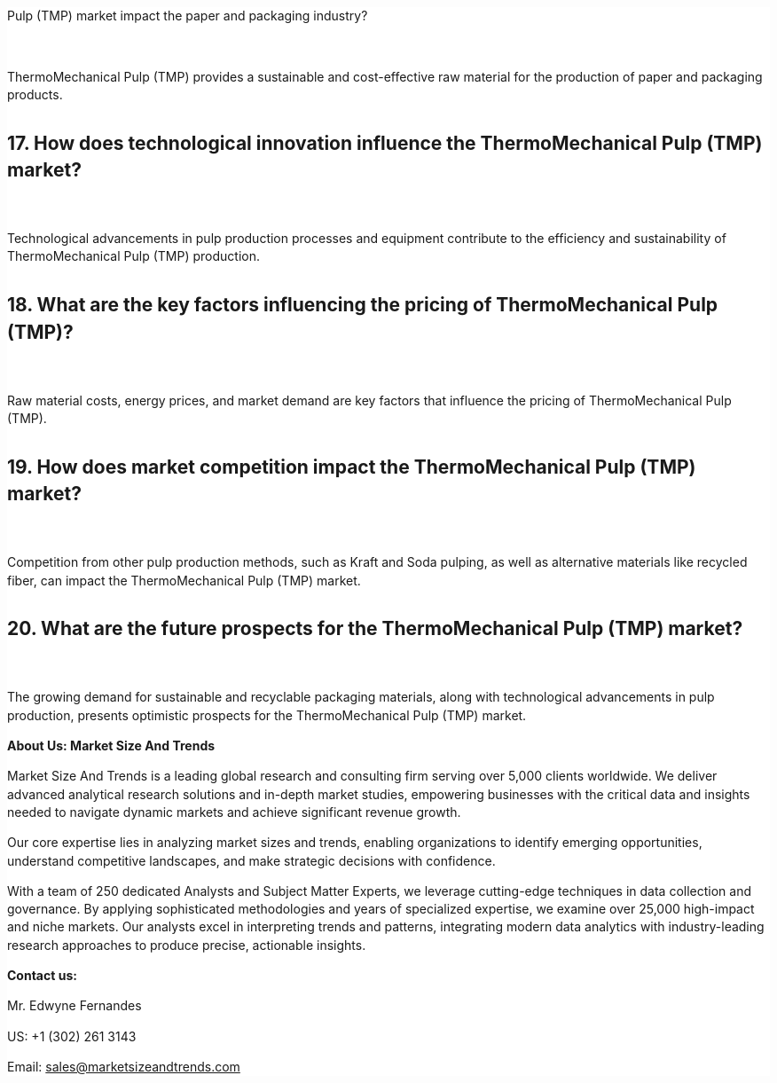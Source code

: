 Pulp (TMP) market impact the paper and packaging industry?</h2><p>&nbsp;</p><p>ThermoMechanical Pulp (TMP) provides a sustainable and cost-effective raw material for the production of paper and packaging products.</p><h2>17. How does technological innovation influence the ThermoMechanical Pulp (TMP) market?</h2><p>&nbsp;</p><p>Technological advancements in pulp production processes and equipment contribute to the efficiency and sustainability of ThermoMechanical Pulp (TMP) production.</p><h2>18. What are the key factors influencing the pricing of ThermoMechanical Pulp (TMP)?</h2><p>&nbsp;</p><p>Raw material costs, energy prices, and market demand are key factors that influence the pricing of ThermoMechanical Pulp (TMP).</p><h2>19. How does market competition impact the ThermoMechanical Pulp (TMP) market?</h2><p>&nbsp;</p><p>Competition from other pulp production methods, such as Kraft and Soda pulping, as well as alternative materials like recycled fiber, can impact the ThermoMechanical Pulp (TMP) market.</p><h2>20. What are the future prospects for the ThermoMechanical Pulp (TMP) market?</h2><p>&nbsp;</p><p>The growing demand for sustainable and recyclable packaging materials, along with technological advancements in pulp production, presents optimistic prospects for the ThermoMechanical Pulp (TMP) market.</p></body></html></p><p><strong>About Us:&nbsp;Market Size And Trends</strong></p><p>Market Size And Trends&nbsp;is a leading global research and consulting firm serving over 5,000 clients worldwide. We deliver advanced analytical research solutions and in-depth market studies, empowering businesses with the critical data and insights needed to navigate dynamic markets and achieve significant revenue growth.</p><p>Our core expertise lies in analyzing market sizes and trends, enabling organizations to identify emerging opportunities, understand competitive landscapes, and make strategic decisions with confidence.</p><p>With a team of 250 dedicated Analysts and Subject Matter Experts, we leverage cutting-edge techniques in data collection and governance. By applying sophisticated methodologies and years of specialized expertise, we examine over 25,000 high-impact and niche markets. Our analysts excel in interpreting trends and patterns, integrating modern data analytics with industry-leading research approaches to produce precise, actionable insights.</p><p><strong>Contact us:</strong></p><p>Mr. Edwyne Fernandes</p><p>US: +1 (302) 261 3143</p><p>Email: <a href="mailto:sales@marketsizeandtrends.com">sales@marketsizeandtrends.com</a>&nbsp;</p>
